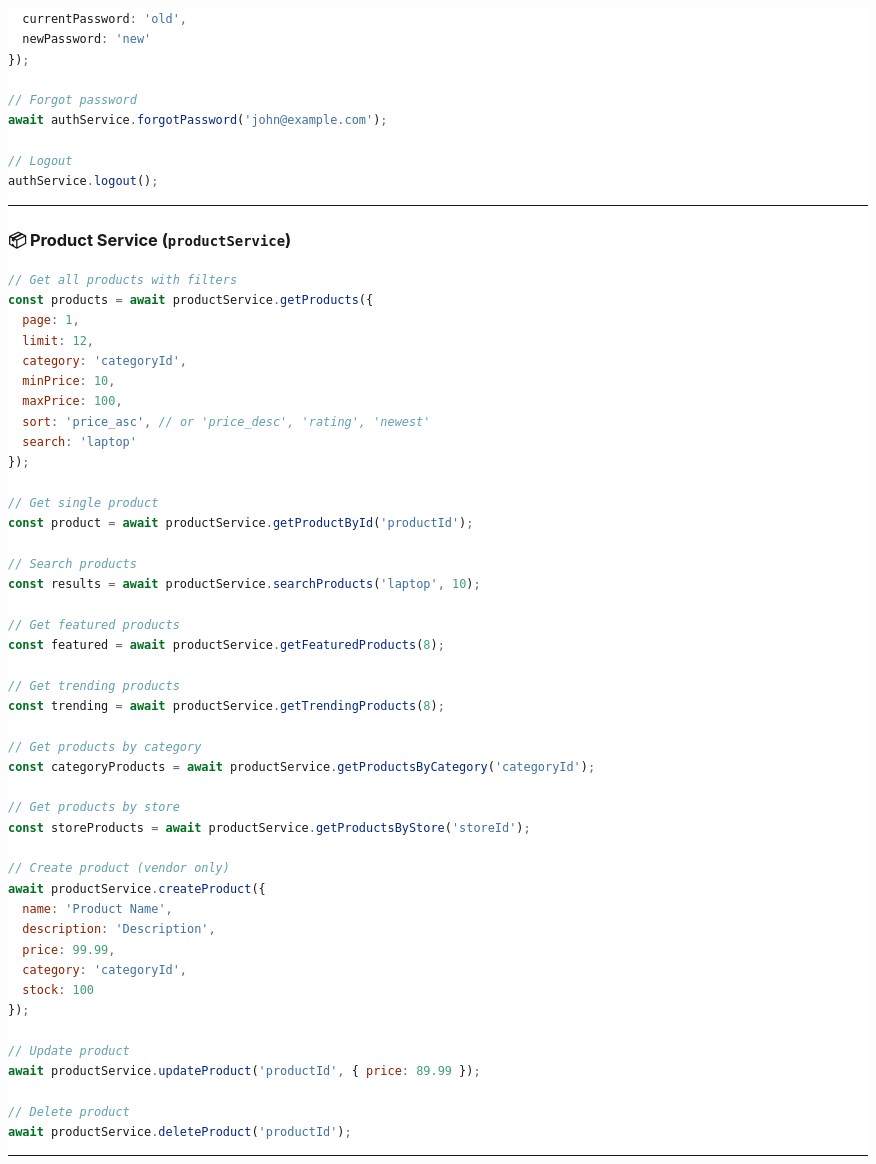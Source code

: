 ```javascript
  currentPassword: 'old',
  newPassword: 'new'
});

// Forgot password
await authService.forgotPassword('john@example.com');

// Logout
authService.logout();
```

---

### 📦 **Product Service** (`productService`)

```javascript
// Get all products with filters
const products = await productService.getProducts({
  page: 1,
  limit: 12,
  category: 'categoryId',
  minPrice: 10,
  maxPrice: 100,
  sort: 'price_asc', // or 'price_desc', 'rating', 'newest'
  search: 'laptop'
});

// Get single product
const product = await productService.getProductById('productId');

// Search products
const results = await productService.searchProducts('laptop', 10);

// Get featured products
const featured = await productService.getFeaturedProducts(8);

// Get trending products
const trending = await productService.getTrendingProducts(8);

// Get products by category
const categoryProducts = await productService.getProductsByCategory('categoryId');

// Get products by store
const storeProducts = await productService.getProductsByStore('storeId');

// Create product (vendor only)
await productService.createProduct({
  name: 'Product Name',
  description: 'Description',
  price: 99.99,
  category: 'categoryId',
  stock: 100
});

// Update product
await productService.updateProduct('productId', { price: 89.99 });

// Delete product
await productService.deleteProduct('productId');
```

---
